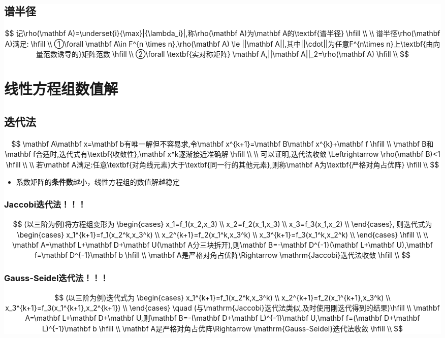 ## 谱半径

$$
记\rho(\mathbf A)=\underset{i}{\max}|{\lambda_i}|,称\rho(\mathbf A)为\mathbf A的\textbf{谱半径} \hfill \\
\\
谱半径\rho(\mathbf A)满足: \hfill \\
①\forall \mathbf A\in F^{n \times n},\rho(\mathbf A) \le ||\mathbf A||,其中||\cdot||为任意F^{n\times n}上\textbf{由向量范数诱导的}矩阵范数 \hfill \\
②\forall \textbf{实对称矩阵} \mathbf A,||\mathbf A||_2=\rho(\mathbf A) \hfill \\
$$

# 线性方程组数值解

## 迭代法

$$
\mathbf A\mathbf x=\mathbf b有唯一解但不容易求,令\mathbf x^{k+1}=\mathbf B\mathbf x^{k}+\mathbf f \hfill \\
\mathbf B和\mathbf f合适时,迭代式有\textbf{收敛性},\mathbf x^k逐渐接近准确解 \hfill \\
\\
可以证明,迭代法收敛 \Leftrightarrow \rho(\mathbf B)<1 \hfill \\
\\
若\mathbf A满足:任意\textbf{对角线元素}大于\textbf{同一行的其他元素},则称\mathbf A为\textbf{严格对角占优阵} \hfill \\
$$

- 系数矩阵的**条件数**越小，线性方程组的数值解越稳定

### Jaccobi迭代法！！！

$$
(以三阶为例)将方程组变形为
\begin{cases}
x_1=f_1(x_2,x_3) \\
x_2=f_2(x_1,x_3) \\
x_3=f_3(x_1,x_2) \\
\end{cases},
则迭代式为
\begin{cases}
x_1^{k+1}=f_1(x_2^k,x_3^k) \\
x_2^{k+1}=f_2(x_1^k,x_3^k) \\
x_3^{k+1}=f_3(x_1^k,x_2^k) \\
\end{cases} \hfill \\
\\
\mathbf A=\mathbf L+\mathbf D+\mathbf U(\mathbf A分三块拆开),则\mathbf B=-\mathbf D^{-1}(\mathbf L+\mathbf U),\mathbf f=\mathbf D^{-1}\mathbf b \hfill \\
\mathbf A是严格对角占优阵\Rightarrow \mathrm{Jaccobi}迭代法收敛 \hfill \\
$$

### Gauss-Seidel迭代法！！！

$$
(以三阶为例)迭代式为
\begin{cases}
x_1^{k+1}=f_1(x_2^k,x_3^k) \\
x_2^{k+1}=f_2(x_1^{k+1},x_3^k) \\
x_3^{k+1}=f_3(x_1^{k+1},x_2^{k+1}) \\
\end{cases} \quad (与\mathrm{Jaccobi}迭代法类似,及时使用刚迭代得到的结果)\hfill \\
\mathbf A=\mathbf L+\mathbf D+\mathbf U,则\mathbf B=-(\mathbf D+\mathbf L)^{-1}\mathbf U,\mathbf f=(\mathbf D+\mathbf L)^{-1}\mathbf b \hfill \\
\mathbf A是严格对角占优阵\Rightarrow \mathrm{Gauss-Seidel}迭代法收敛 \hfill \\
$$
